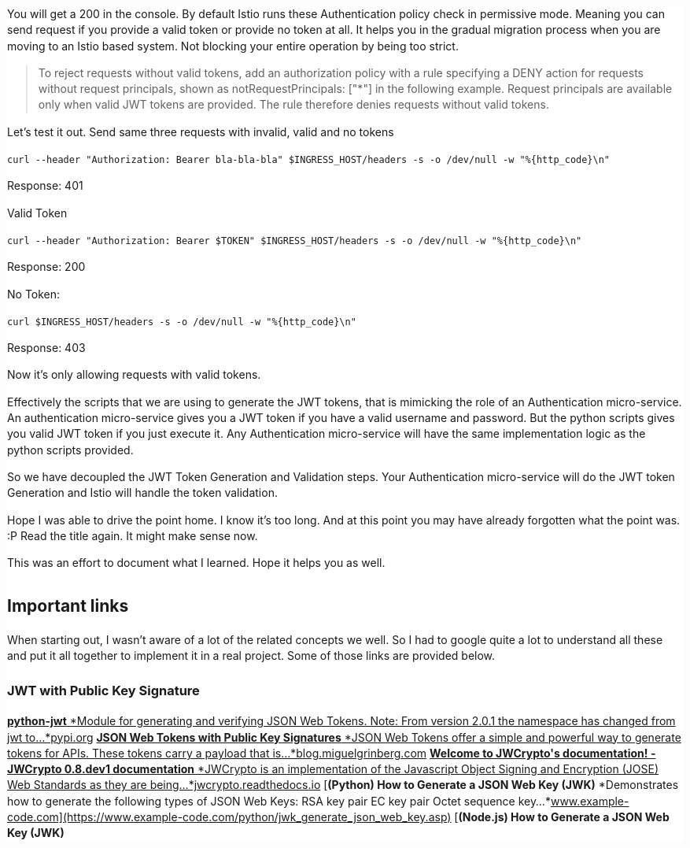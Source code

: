 You will get a 200 in the console. By default Istio runs these Authentication policy check in permissive mode. Meaning you can send request if you provide a valid token or provide no token at all. It helps you in the gradual migration process when you are moving to an Istio based system. Not blocking your entire operation by being too strict.
> To reject requests without valid tokens, add an authorization policy with a rule specifying a DENY action for requests without request principals, shown as notRequestPrincipals: ["*"] in the following example. Request principals are available only when valid JWT tokens are provided. The rule therefore denies requests without valid tokens.

<iframe src="https://medium.com/media/f28c9e870620faa0db40e463cbc8a6af" frameborder=0></iframe>

Let’s test it out. Send same three requests with invalid, valid and no tokens

    curl --header "Authorization: Bearer bla-bla-bla" $INGRESS_HOST/headers -s -o /dev/null -w "%{http_code}\n"

Response: 401

Valid Token

    curl --header "Authorization: Bearer $TOKEN" $INGRESS_HOST/headers -s -o /dev/null -w "%{http_code}\n"

Response: 200

No Token:

    curl $INGRESS_HOST/headers -s -o /dev/null -w "%{http_code}\n"

Response: 403

Now it’s only allowing requests with valid tokens.

Effectively the scripts that we are using to generate the JWT tokens, that is mimicking the role of an Authentication micro-service. An authentication micro-service gives you a JWT token if you have a valid username and password. But the python scripts gives you valid JWT token if you just execute it. Any Authentication micro-service will have the same implementation logic as the python scripts provided.

So we have decoupled the JWT Token Generation and Validation steps. Your Authentication micro-service will do the JWT token Generation and Istio will handle the token validation.

Hope I was able to drive the point home. I know it’s too long. And at this point you may have already forgotten what the point was. :P Read the title again. It might make sense now.

This was an effort to document what I learned. Hope it helps you as well.

## Important links

When starting out, I wasn’t aware of a lot of the related concepts we well. So I had to google quite a lot to understand all these and put it all together to implement it in a real project. Some of those links are provided below.

### **JWT with Public Key Signature**
[**python-jwt**
*Module for generating and verifying JSON Web Tokens. Note: From version 2.0.1 the namespace has changed from jwt to…*pypi.org](https://pypi.org/project/python-jwt/)
[**JSON Web Tokens with Public Key Signatures**
*JSON Web Tokens offer a simple and powerful way to generate tokens for APIs. These tokens carry a payload that is…*blog.miguelgrinberg.com](https://blog.miguelgrinberg.com/post/json-web-tokens-with-public-key-signatures)
[**Welcome to JWCrypto's documentation! - JWCrypto 0.8.dev1 documentation**
*JWCrypto is an implementation of the Javascript Object Signing and Encryption (JOSE) Web Standards as they are being…*jwcrypto.readthedocs.io](https://jwcrypto.readthedocs.io/en/latest/)
[**(Python) How to Generate a JSON Web Key (JWK)**
*Demonstrates how to generate the following types of JSON Web Keys: RSA key pair EC key pair Octet sequence key…*www.example-code.com](https://www.example-code.com/python/jwk_generate_json_web_key.asp)
[**(Node.js) How to Generate a JSON Web Key (JWK)**